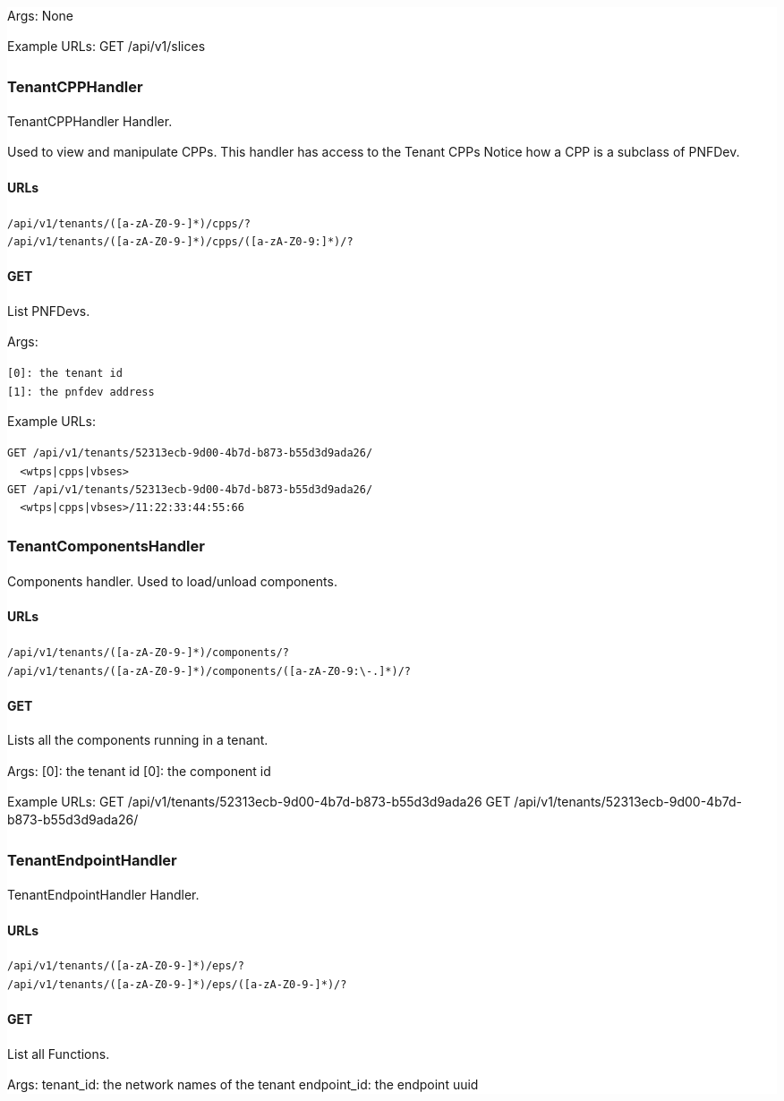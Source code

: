 Args:
    None

Example URLs:
    GET /api/v1/slices
### TenantCPPHandler
TenantCPPHandler Handler.

Used to view and manipulate CPPs. This handler has access to the Tenant CPPs Notice how a CPP is a subclass of PNFDev.
#### URLs
    /api/v1/tenants/([a-zA-Z0-9-]*)/cpps/?
    /api/v1/tenants/([a-zA-Z0-9-]*)/cpps/([a-zA-Z0-9:]*)/?
#### GET
List PNFDevs.

Args:

    [0]: the tenant id
    [1]: the pnfdev address

Example URLs:

    GET /api/v1/tenants/52313ecb-9d00-4b7d-b873-b55d3d9ada26/
      <wtps|cpps|vbses>
    GET /api/v1/tenants/52313ecb-9d00-4b7d-b873-b55d3d9ada26/
      <wtps|cpps|vbses>/11:22:33:44:55:66
### TenantComponentsHandler
Components handler. Used to load/unload components.
#### URLs
    /api/v1/tenants/([a-zA-Z0-9-]*)/components/?
    /api/v1/tenants/([a-zA-Z0-9-]*)/components/([a-zA-Z0-9:\-.]*)/?
#### GET
Lists all the components running in a tenant.

Args:
    [0]: the tenant id
    [0]: the component id

Example URLs:
    GET /api/v1/tenants/52313ecb-9d00-4b7d-b873-b55d3d9ada26
    GET /api/v1/tenants/52313ecb-9d00-4b7d-b873-b55d3d9ada26/<id>
### TenantEndpointHandler
TenantEndpointHandler Handler.
#### URLs
    /api/v1/tenants/([a-zA-Z0-9-]*)/eps/?
    /api/v1/tenants/([a-zA-Z0-9-]*)/eps/([a-zA-Z0-9-]*)/?
#### GET
List all Functions.

Args:
    tenant_id: the network names of the tenant
    endpoint_id: the endpoint uuid
